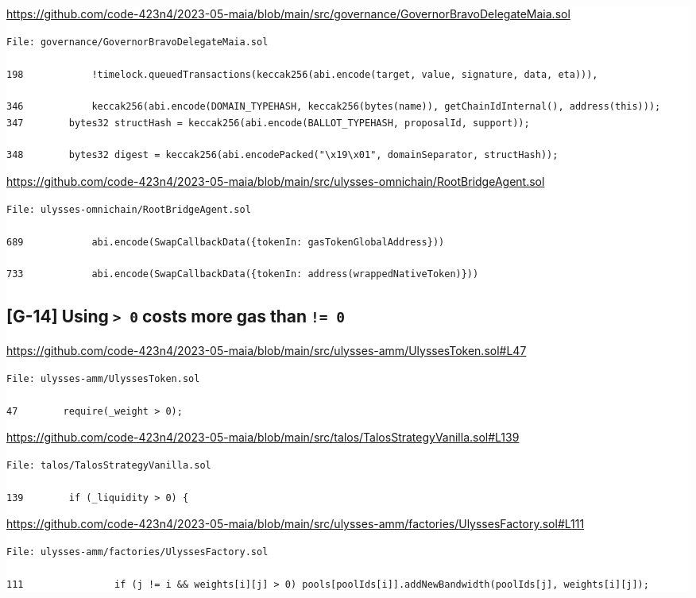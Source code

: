 https://github.com/code-423n4/2023-05-maia/blob/main/src/governance/GovernorBravoDelegateMaia.sol

```solidity
File: governance/GovernorBravoDelegateMaia.sol

198            !timelock.queuedTransactions(keccak256(abi.encode(target, value, signature, data, eta))),

346            keccak256(abi.encode(DOMAIN_TYPEHASH, keccak256(bytes(name)), getChainIdInternal(), address(this)));
347        bytes32 structHash = keccak256(abi.encode(BALLOT_TYPEHASH, proposalId, support));

348        bytes32 digest = keccak256(abi.encodePacked("\x19\x01", domainSeparator, structHash));
```

https://github.com/code-423n4/2023-05-maia/blob/main/src/ulysses-omnichain/RootBridgeAgent.sol

```solidity
File: ulysses-omnichain/RootBridgeAgent.sol

689            abi.encode(SwapCallbackData({tokenIn: gasTokenGlobalAddress}))

733            abi.encode(SwapCallbackData({tokenIn: address(wrappedNativeToken)}))

```

## [G-14] Using `> 0` costs more gas than `!= 0`

https://github.com/code-423n4/2023-05-maia/blob/main/src/ulysses-amm/UlyssesToken.sol#L47

```solidity
File: ulysses-amm/UlyssesToken.sol

47        require(_weight > 0);

```

https://github.com/code-423n4/2023-05-maia/blob/main/src/talos/TalosStrategyVanilla.sol#L139

```solidity
File: talos/TalosStrategyVanilla.sol

139        if (_liquidity > 0) {

```

https://github.com/code-423n4/2023-05-maia/blob/main/src/ulysses-amm/factories/UlyssesFactory.sol#L111

```solidity
File: ulysses-amm/factories/UlyssesFactory.sol

111                if (j != i && weights[i][j] > 0) pools[poolIds[i]].addNewBandwidth(poolIds[j], weights[i][j]);

```
